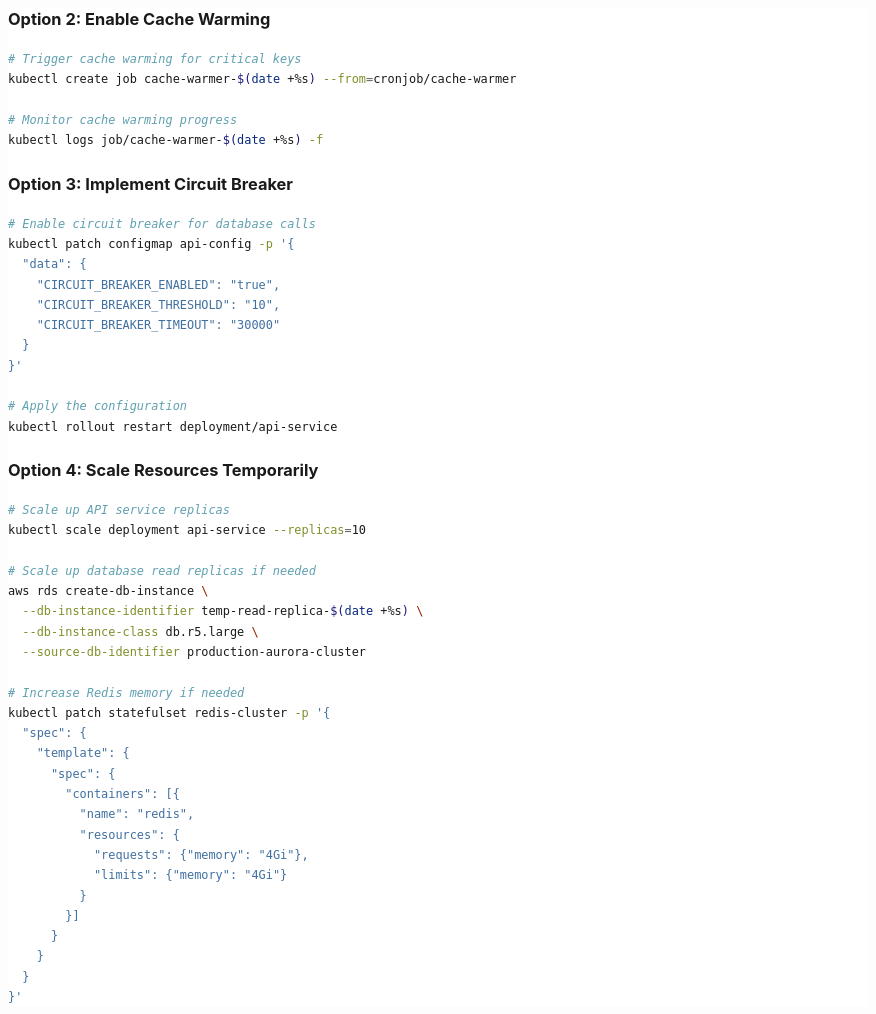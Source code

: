### Option 2: Enable Cache Warming
```bash
# Trigger cache warming for critical keys
kubectl create job cache-warmer-$(date +%s) --from=cronjob/cache-warmer

# Monitor cache warming progress
kubectl logs job/cache-warmer-$(date +%s) -f
```

### Option 3: Implement Circuit Breaker
```bash
# Enable circuit breaker for database calls
kubectl patch configmap api-config -p '{
  "data": {
    "CIRCUIT_BREAKER_ENABLED": "true",
    "CIRCUIT_BREAKER_THRESHOLD": "10",
    "CIRCUIT_BREAKER_TIMEOUT": "30000"
  }
}'

# Apply the configuration
kubectl rollout restart deployment/api-service
```

### Option 4: Scale Resources Temporarily
```bash
# Scale up API service replicas
kubectl scale deployment api-service --replicas=10

# Scale up database read replicas if needed
aws rds create-db-instance \
  --db-instance-identifier temp-read-replica-$(date +%s) \
  --db-instance-class db.r5.large \
  --source-db-identifier production-aurora-cluster

# Increase Redis memory if needed
kubectl patch statefulset redis-cluster -p '{
  "spec": {
    "template": {
      "spec": {
        "containers": [{
          "name": "redis",
          "resources": {
            "requests": {"memory": "4Gi"},
            "limits": {"memory": "4Gi"}
          }
        }]
      }
    }
  }
}'
```
